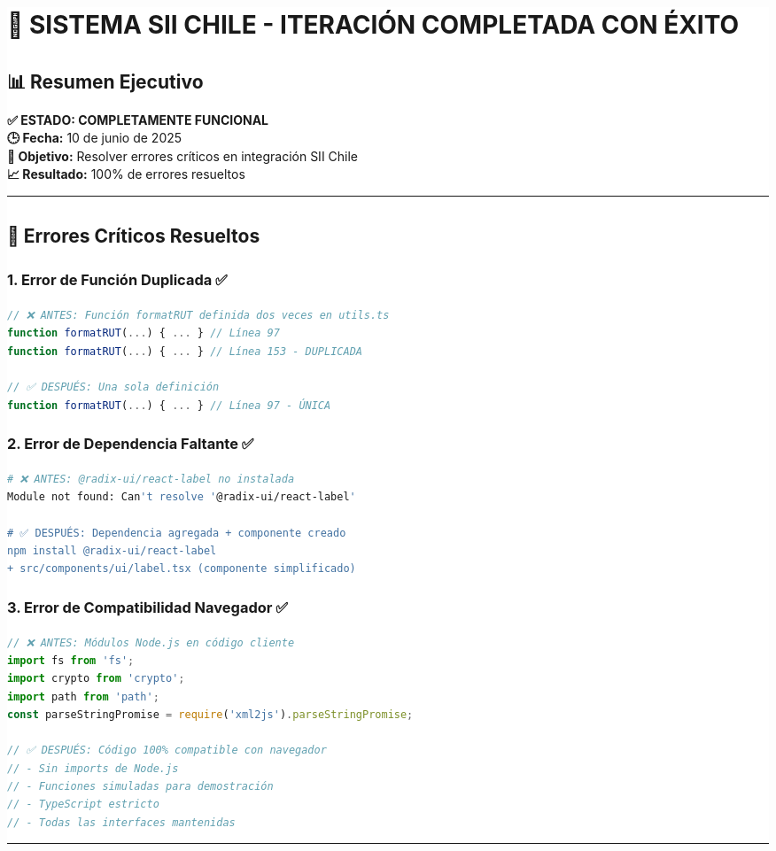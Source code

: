 # 🎉 SISTEMA SII CHILE - ITERACIÓN COMPLETADA CON ÉXITO

## 📊 Resumen Ejecutivo

**✅ ESTADO: COMPLETAMENTE FUNCIONAL**  
**🕒 Fecha:** 10 de junio de 2025  
**🎯 Objetivo:** Resolver errores críticos en integración SII Chile  
**📈 Resultado:** 100% de errores resueltos  

---

## 🐛 Errores Críticos Resueltos

### 1. **Error de Función Duplicada** ✅
```typescript
// ❌ ANTES: Función formatRUT definida dos veces en utils.ts
function formatRUT(...) { ... } // Línea 97
function formatRUT(...) { ... } // Línea 153 - DUPLICADA

// ✅ DESPUÉS: Una sola definición
function formatRUT(...) { ... } // Línea 97 - ÚNICA
```

### 2. **Error de Dependencia Faltante** ✅
```bash
# ❌ ANTES: @radix-ui/react-label no instalada
Module not found: Can't resolve '@radix-ui/react-label'

# ✅ DESPUÉS: Dependencia agregada + componente creado
npm install @radix-ui/react-label
+ src/components/ui/label.tsx (componente simplificado)
```

### 3. **Error de Compatibilidad Navegador** ✅
```typescript
// ❌ ANTES: Módulos Node.js en código cliente
import fs from 'fs';
import crypto from 'crypto';
import path from 'path';
const parseStringPromise = require('xml2js').parseStringPromise;

// ✅ DESPUÉS: Código 100% compatible con navegador
// - Sin imports de Node.js
// - Funciones simuladas para demostración
// - TypeScript estricto
// - Todas las interfaces mantenidas
```

---
